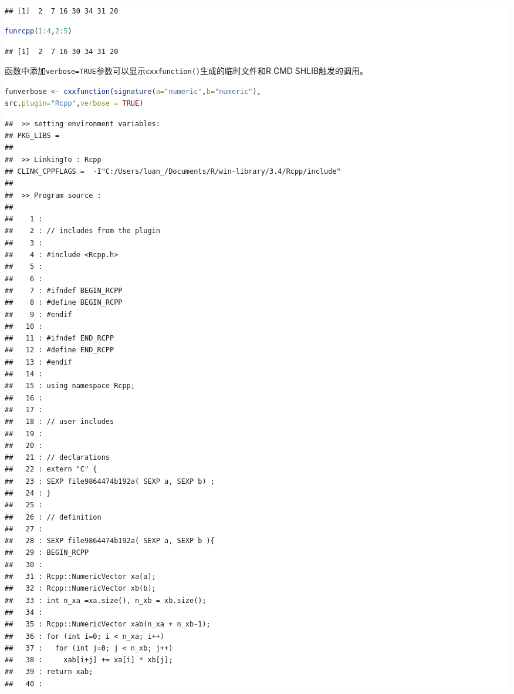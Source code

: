 ```
## [1]  2  7 16 30 34 31 20
```

```r
funrcpp(1:4,2:5)
```

```
## [1]  2  7 16 30 34 31 20
```

函数中添加`verbose=TRUE`参数可以显示`cxxfunction()`生成的临时文件和R CMD SHLIB触发的调用。

```r
funverbose <- cxxfunction(signature(a="numeric",b="numeric"),
src,plugin="Rcpp",verbose = TRUE)
```

```
##  >> setting environment variables: 
## PKG_LIBS = 
## 
##  >> LinkingTo : Rcpp
## CLINK_CPPFLAGS =  -I"C:/Users/luan_/Documents/R/win-library/3.4/Rcpp/include" 
## 
##  >> Program source :
## 
##    1 : 
##    2 : // includes from the plugin
##    3 : 
##    4 : #include <Rcpp.h>
##    5 : 
##    6 : 
##    7 : #ifndef BEGIN_RCPP
##    8 : #define BEGIN_RCPP
##    9 : #endif
##   10 : 
##   11 : #ifndef END_RCPP
##   12 : #define END_RCPP
##   13 : #endif
##   14 : 
##   15 : using namespace Rcpp;
##   16 : 
##   17 : 
##   18 : // user includes
##   19 : 
##   20 : 
##   21 : // declarations
##   22 : extern "C" {
##   23 : SEXP file9864474b192a( SEXP a, SEXP b) ;
##   24 : }
##   25 : 
##   26 : // definition
##   27 : 
##   28 : SEXP file9864474b192a( SEXP a, SEXP b ){
##   29 : BEGIN_RCPP
##   30 : 
##   31 : Rcpp::NumericVector xa(a);
##   32 : Rcpp::NumericVector xb(b);
##   33 : int n_xa =xa.size(), n_xb = xb.size();
##   34 : 
##   35 : Rcpp::NumericVector xab(n_xa + n_xb-1);
##   36 : for (int i=0; i < n_xa; i++)
##   37 :   for (int j=0; j < n_xb; j++)
##   38 :     xab[i+j] += xa[i] * xb[j];
##   39 : return xab;
##   40 : 
```